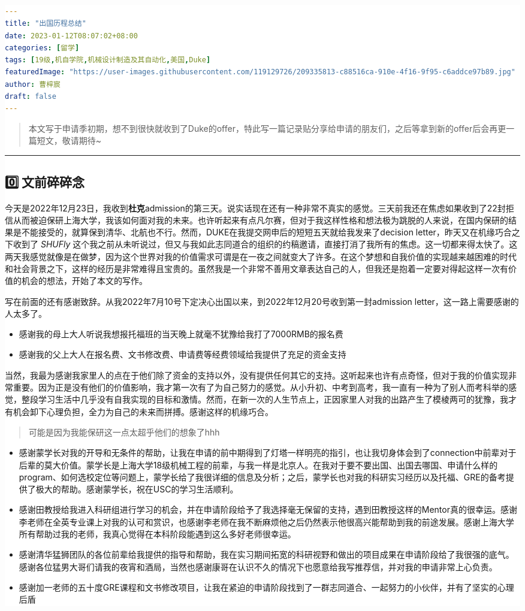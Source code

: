 ```yaml
---
title: "出国历程总结"
date: 2023-01-12T08:07:02+08:00
categories: [留学]
tags: [19级,机自学院,机械设计制造及其自动化,美国,Duke]
featuredImage: "https://user-images.githubusercontent.com/119129726/209335813-c88516ca-910e-4f16-9f95-c6addce97b89.jpg"
author: 曹梓宸
draft: false
---
```












> 本文写于申请季初期，想不到很快就收到了Duke的offer，特此写一篇记录贴分享给申请的朋友们，之后等拿到新的offer后会再更一篇短文，敬请期待~



---

## 0️⃣ 文前碎碎念

今天是2022年12月23日，我收到**杜克**admission的第三天。说实话现在还有一种非常不真实的感觉。三天前我还在焦虑如果收到了22封拒信从而被迫保研上海大学，我该如何面对我的未来。也许听起来有点凡尔赛，但对于我这样性格和想法极为跳脱的人来说，在国内保研的结果是不能接受的，就算保到清华、北航也不行。然而，DUKE在我提交网申后的短短五天就给我发来了decision letter，昨天又在机缘巧合之下收到了 $SHUFly$ 这个我之前从未听说过，但又与我如此志同道合的组织的约稿邀请，直接打消了我所有的焦虑。这一切都来得太快了。这两天我感觉就像是在做梦，因为这个世界对我的价值需求可谓是在一夜之间就变大了许多。在这个梦想和自我价值的实现越来越困难的时代和社会背景之下，这样的经历是非常难得且宝贵的。虽然我是一个非常不善用文章表达自己的人，但我还是抱着一定要对得起这样一次有价值的机会的想法，开始了本文的写作。

写在前面的还有感谢致辞。从我2022年7月10号下定决心出国以来，到2022年12月20号收到第一封admission letter，这一路上需要感谢的人太多了。

- 感谢我的母上大人听说我想报托福班的当天晚上就毫不犹豫给我打了7000RMB的报名费

- 感谢我的父上大人在报名费、文书修改费、申请费等经费领域给我提供了充足的资金支持

当然，我最为感谢我家里人的点在于他们除了资金的支持以外，没有提供任何其它的支持。这听起来也许有点奇怪，但对于我的价值实现非常重要。因为正是没有他们的价值影响，我才第一次有了为自己努力的感觉。从小升初、中考到高考，我一直有一种为了别人而考科举的感觉，整段学习生活中几乎没有自我实现的目标和激情。然而，在新一次的人生节点上，正因家里人对我的出路产生了模棱两可的犹豫，我才有机会卸下心理负担，全力为自己的未来而拼搏。感谢这样的机缘巧合。

> 可能是因为我能保研这一点太超乎他们的想象了hhh

- 感谢蒙学长对我的开导和无条件的帮助，让我在申请的前中期得到了灯塔一样明亮的指引，也让我切身体会到了connection中前辈对于后辈的莫大价值。蒙学长是上海大学18级机械工程的前辈，与我一样是北京人。在我对于要不要出国、出国去哪国、申请什么样的program、如何选校定位等问题上，蒙学长给了我很详细的信息及分析；之后，蒙学长也对我的科研实习经历以及托福、GRE的备考提供了极大的帮助。感谢蒙学长，祝在USC的学习生活顺利。

- 感谢田教授给我进入科研组进行学习的机会，并在申请阶段给予了我选择毫无保留的支持，遇到田教授这样的Mentor真的很幸运。感谢李老师在全英专业课上对我的认可和赏识，也感谢李老师在我不断麻烦他之后仍然表示他很高兴能帮助到我的前途发展。感谢上海大学所有帮助过我的老师，我真心觉得在本科阶段能遇到这么多好老师很幸运。

- 感谢清华猛狮团队的各位前辈给我提供的指导和帮助，我在实习期间拓宽的科研视野和做出的项目成果在申请阶段给了我很强的底气。感谢各位猛男大哥们请我的夜宵和酒局，当然也感谢康哥在认识不久的情况下也愿意给我写推荐信，并对我的申请非常上心负责。

- 感谢加一老师的五十度GRE课程和文书修改项目，让我在紧迫的申请阶段找到了一群志同道合、一起努力的小伙伴，并有了坚实的心理后盾
